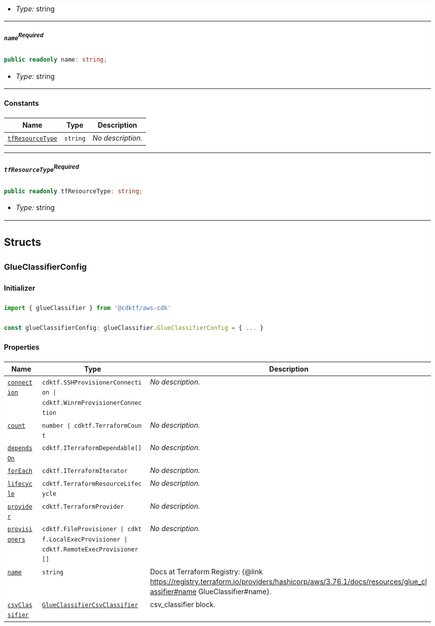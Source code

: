 - *Type:* string

---

##### `name`<sup>Required</sup> <a name="name" id="@cdktf/aws-cdk.glueClassifier.GlueClassifier.property.name"></a>

```typescript
public readonly name: string;
```

- *Type:* string

---

#### Constants <a name="Constants" id="Constants"></a>

| **Name** | **Type** | **Description** |
| --- | --- | --- |
| <code><a href="#@cdktf/aws-cdk.glueClassifier.GlueClassifier.property.tfResourceType">tfResourceType</a></code> | <code>string</code> | *No description.* |

---

##### `tfResourceType`<sup>Required</sup> <a name="tfResourceType" id="@cdktf/aws-cdk.glueClassifier.GlueClassifier.property.tfResourceType"></a>

```typescript
public readonly tfResourceType: string;
```

- *Type:* string

---

## Structs <a name="Structs" id="Structs"></a>

### GlueClassifierConfig <a name="GlueClassifierConfig" id="@cdktf/aws-cdk.glueClassifier.GlueClassifierConfig"></a>

#### Initializer <a name="Initializer" id="@cdktf/aws-cdk.glueClassifier.GlueClassifierConfig.Initializer"></a>

```typescript
import { glueClassifier } from '@cdktf/aws-cdk'

const glueClassifierConfig: glueClassifier.GlueClassifierConfig = { ... }
```

#### Properties <a name="Properties" id="Properties"></a>

| **Name** | **Type** | **Description** |
| --- | --- | --- |
| <code><a href="#@cdktf/aws-cdk.glueClassifier.GlueClassifierConfig.property.connection">connection</a></code> | <code>cdktf.SSHProvisionerConnection \| cdktf.WinrmProvisionerConnection</code> | *No description.* |
| <code><a href="#@cdktf/aws-cdk.glueClassifier.GlueClassifierConfig.property.count">count</a></code> | <code>number \| cdktf.TerraformCount</code> | *No description.* |
| <code><a href="#@cdktf/aws-cdk.glueClassifier.GlueClassifierConfig.property.dependsOn">dependsOn</a></code> | <code>cdktf.ITerraformDependable[]</code> | *No description.* |
| <code><a href="#@cdktf/aws-cdk.glueClassifier.GlueClassifierConfig.property.forEach">forEach</a></code> | <code>cdktf.ITerraformIterator</code> | *No description.* |
| <code><a href="#@cdktf/aws-cdk.glueClassifier.GlueClassifierConfig.property.lifecycle">lifecycle</a></code> | <code>cdktf.TerraformResourceLifecycle</code> | *No description.* |
| <code><a href="#@cdktf/aws-cdk.glueClassifier.GlueClassifierConfig.property.provider">provider</a></code> | <code>cdktf.TerraformProvider</code> | *No description.* |
| <code><a href="#@cdktf/aws-cdk.glueClassifier.GlueClassifierConfig.property.provisioners">provisioners</a></code> | <code>cdktf.FileProvisioner \| cdktf.LocalExecProvisioner \| cdktf.RemoteExecProvisioner[]</code> | *No description.* |
| <code><a href="#@cdktf/aws-cdk.glueClassifier.GlueClassifierConfig.property.name">name</a></code> | <code>string</code> | Docs at Terraform Registry: {@link https://registry.terraform.io/providers/hashicorp/aws/3.76.1/docs/resources/glue_classifier#name GlueClassifier#name}. |
| <code><a href="#@cdktf/aws-cdk.glueClassifier.GlueClassifierConfig.property.csvClassifier">csvClassifier</a></code> | <code><a href="#@cdktf/aws-cdk.glueClassifier.GlueClassifierCsvClassifier">GlueClassifierCsvClassifier</a></code> | csv_classifier block. |